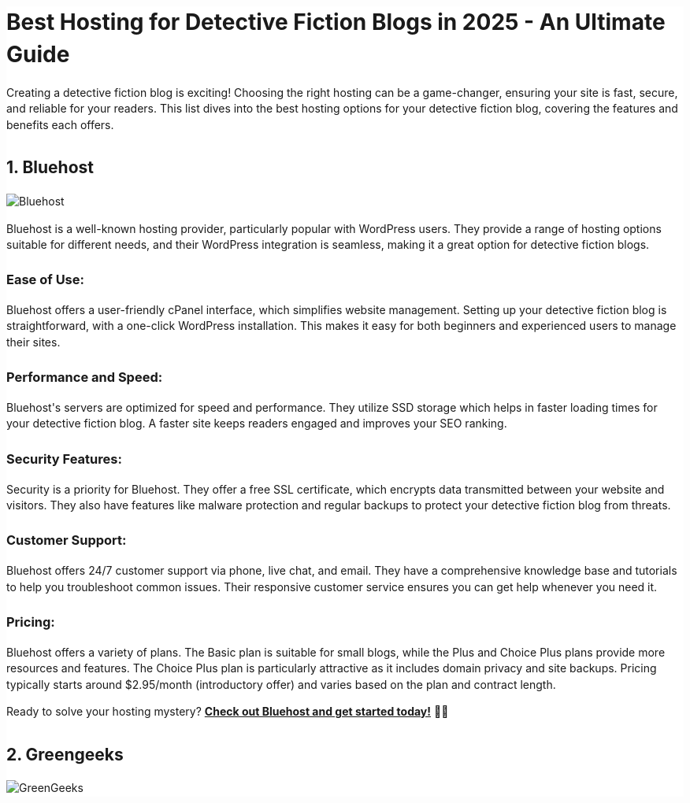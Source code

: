 # Best Hosting for Detective Fiction Blogs in 2025 - An Ultimate Guide

Creating a detective fiction blog is exciting! Choosing the right hosting can be a game-changer, ensuring your site is fast, secure, and reliable for your readers. This list dives into the best hosting options for your detective fiction blog, covering the features and benefits each offers.

## 1. Bluehost

![Bluehost](https://i.imgur.com/PasFF9E.jpeg "Bluehost Hosting")

Bluehost is a well-known hosting provider, particularly popular with WordPress users. They provide a range of hosting options suitable for different needs, and their WordPress integration is seamless, making it a great option for detective fiction blogs.

### Ease of Use:
Bluehost offers a user-friendly cPanel interface, which simplifies website management. Setting up your detective fiction blog is straightforward, with a one-click WordPress installation. This makes it easy for both beginners and experienced users to manage their sites.

### Performance and Speed:
Bluehost's servers are optimized for speed and performance. They utilize SSD storage which helps in faster loading times for your detective fiction blog. A faster site keeps readers engaged and improves your SEO ranking.

### Security Features:
Security is a priority for Bluehost. They offer a free SSL certificate, which encrypts data transmitted between your website and visitors. They also have features like malware protection and regular backups to protect your detective fiction blog from threats.

### Customer Support:
Bluehost offers 24/7 customer support via phone, live chat, and email. They have a comprehensive knowledge base and tutorials to help you troubleshoot common issues. Their responsive customer service ensures you can get help whenever you need it.

### Pricing:
Bluehost offers a variety of plans. The Basic plan is suitable for small blogs, while the Plus and Choice Plus plans provide more resources and features. The Choice Plus plan is particularly attractive as it includes domain privacy and site backups. Pricing typically starts around $2.95/month (introductory offer) and varies based on the plan and contract length.

Ready to solve your hosting mystery? **[Check out Bluehost and get started today!](https://snipitx.com/bluehost-jy)** 🕵️‍♀️

## 2. Greengeeks

![GreenGeeks](https://i.imgur.com/eEwuntu.jpg "GreenGeeks Hosting")
